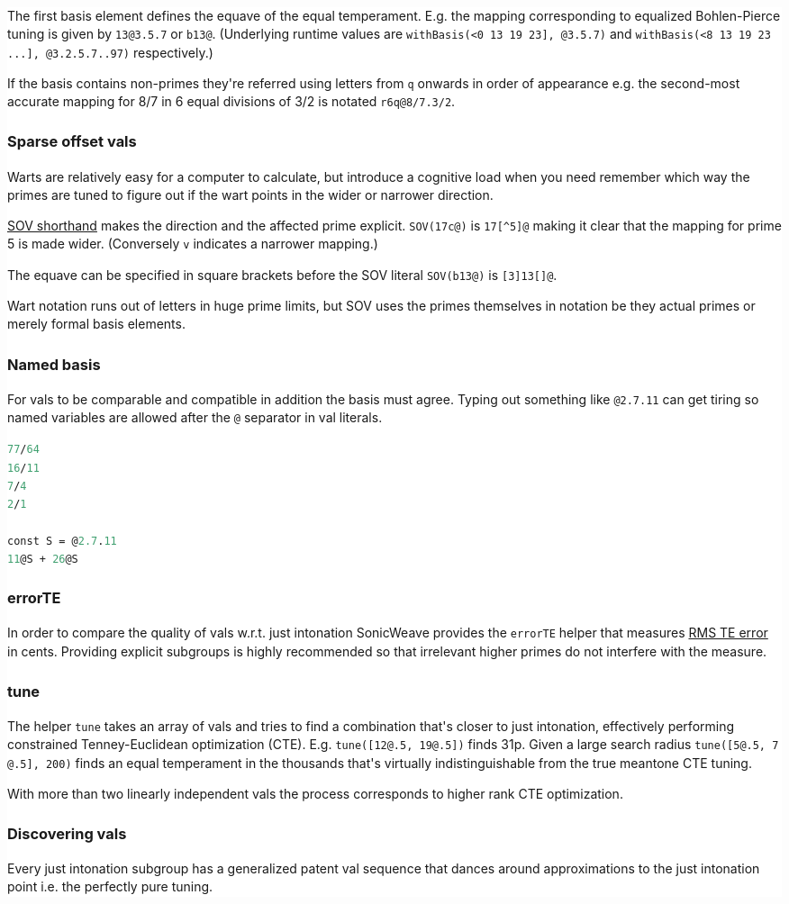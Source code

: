 The first basis element defines the equave of the equal temperament. E.g. the mapping corresponding to equalized Bohlen-Pierce tuning is given by `13@3.5.7` or `b13@`. (Underlying runtime values are `withBasis(<0 13 19 23], @3.5.7)` and `withBasis(<8 13 19 23 ...], @3.2.5.7..97)` respectively.)

If the basis contains non-primes they're referred using letters from `q` onwards in order of appearance e.g. the second-most accurate mapping for 8/7 in 6 equal divisions of 3/2 is notated `r6q@8/7.3/2`.

### Sparse offset vals
Warts are relatively easy for a computer to calculate, but introduce a cognitive load when you need remember which way the primes are tuned to figure out if the wart points in the wider or narrower direction.

[SOV shorthand](https://en.xen.wiki/w/Val#Sparse_Offset_Val_notation) makes the direction and the affected prime explicit. `SOV(17c@)` is `17[^5]@` making it clear that the mapping for prime 5 is made wider. (Conversely `v` indicates a narrower mapping.)

The equave can be specified in square brackets before the SOV literal `SOV(b13@)` is `[3]13[]@`.

Wart notation runs out of letters in huge prime limits, but SOV uses the primes themselves in notation be they actual primes or merely formal basis elements.

### Named basis
For vals to be comparable and compatible in addition the basis must agree. Typing out something like `@2.7.11` can get tiring so named variables are allowed after the `@` separator in val literals.

```ocaml
77/64
16/11
7/4
2/1

const S = @2.7.11
11@S + 26@S
```

### errorTE
In order to compare the quality of vals w.r.t. just intonation SonicWeave provides the `errorTE` helper that measures [RMS TE error](https://en.xen.wiki/w/Tenney-Euclidean_temperament_measures#TE_error) in cents. Providing explicit subgroups is highly recommended so that irrelevant higher primes do not interfere with the measure.

### tune
The helper `tune` takes an array of vals and tries to find a combination that's closer to just intonation, effectively performing constrained Tenney-Euclidean optimization (CTE). E.g. `tune([12@.5, 19@.5])` finds 31p. Given a large search radius `tune([5@.5, 7@.5], 200)` finds an equal temperament in the thousands that's virtually indistinguishable from the true meantone CTE tuning.

With more than two linearly independent vals the process corresponds to higher rank CTE optimization.

### Discovering vals
Every just intonation subgroup has a generalized patent val sequence that dances around approximations to the just intonation point i.e. the perfectly pure tuning.
